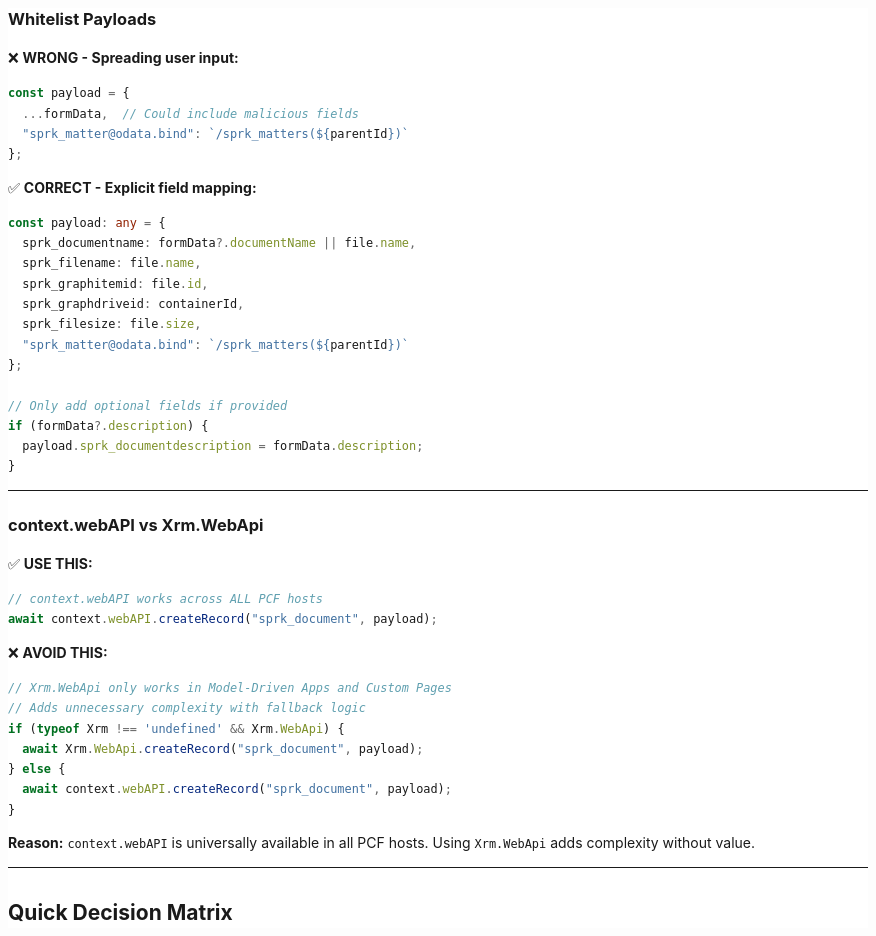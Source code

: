 
### Whitelist Payloads

❌ **WRONG - Spreading user input:**
```typescript
const payload = {
  ...formData,  // Could include malicious fields
  "sprk_matter@odata.bind": `/sprk_matters(${parentId})`
};
```

✅ **CORRECT - Explicit field mapping:**
```typescript
const payload: any = {
  sprk_documentname: formData?.documentName || file.name,
  sprk_filename: file.name,
  sprk_graphitemid: file.id,
  sprk_graphdriveid: containerId,
  sprk_filesize: file.size,
  "sprk_matter@odata.bind": `/sprk_matters(${parentId})`
};

// Only add optional fields if provided
if (formData?.description) {
  payload.sprk_documentdescription = formData.description;
}
```

---

### context.webAPI vs Xrm.WebApi

✅ **USE THIS:**
```typescript
// context.webAPI works across ALL PCF hosts
await context.webAPI.createRecord("sprk_document", payload);
```

❌ **AVOID THIS:**
```typescript
// Xrm.WebApi only works in Model-Driven Apps and Custom Pages
// Adds unnecessary complexity with fallback logic
if (typeof Xrm !== 'undefined' && Xrm.WebApi) {
  await Xrm.WebApi.createRecord("sprk_document", payload);
} else {
  await context.webAPI.createRecord("sprk_document", payload);
}
```

**Reason:** `context.webAPI` is universally available in all PCF hosts. Using `Xrm.WebApi` adds complexity without value.

---

## Quick Decision Matrix
